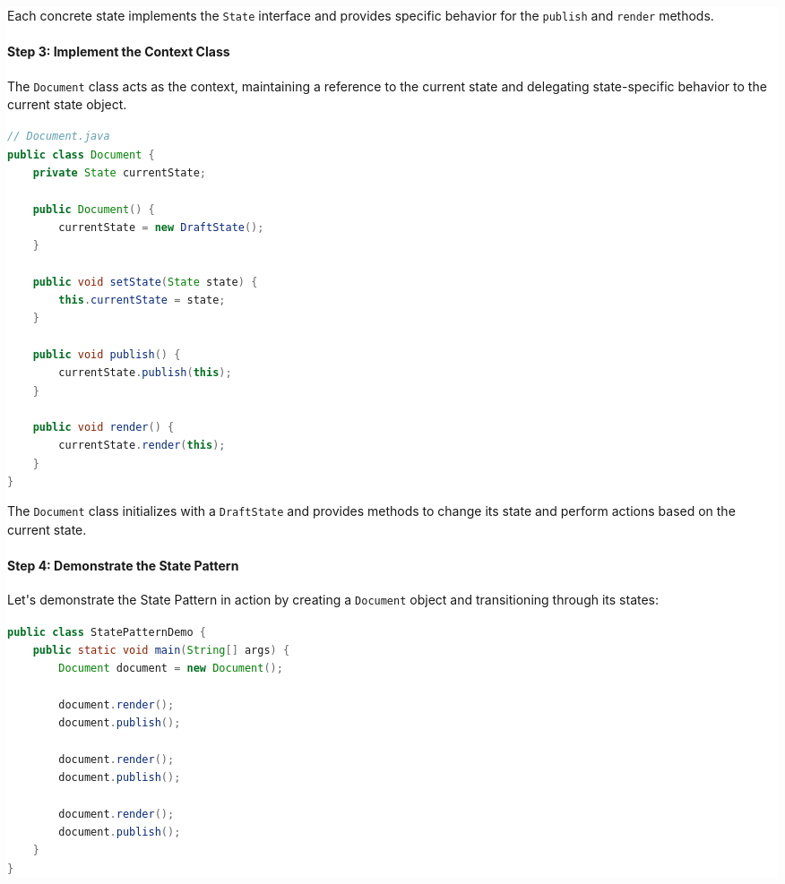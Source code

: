 Each concrete state implements the `State` interface and provides specific behavior for the `publish` and `render` methods.

#### Step 3: Implement the Context Class

The `Document` class acts as the context, maintaining a reference to the current state and delegating state-specific behavior to the current state object.

```java
// Document.java
public class Document {
    private State currentState;

    public Document() {
        currentState = new DraftState();
    }

    public void setState(State state) {
        this.currentState = state;
    }

    public void publish() {
        currentState.publish(this);
    }

    public void render() {
        currentState.render(this);
    }
}
```

The `Document` class initializes with a `DraftState` and provides methods to change its state and perform actions based on the current state.

#### Step 4: Demonstrate the State Pattern

Let's demonstrate the State Pattern in action by creating a `Document` object and transitioning through its states:

```java
public class StatePatternDemo {
    public static void main(String[] args) {
        Document document = new Document();

        document.render();
        document.publish();

        document.render();
        document.publish();

        document.render();
        document.publish();
    }
}
```
